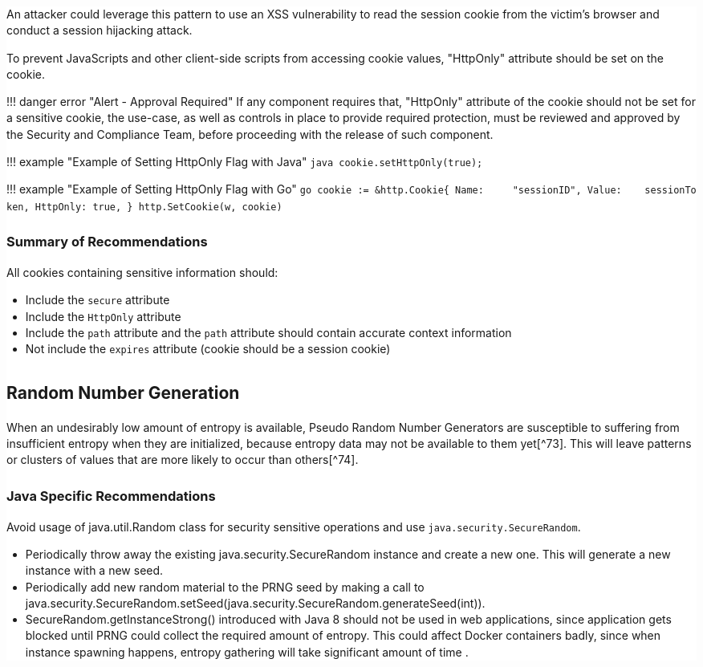 An attacker could leverage this pattern to use an XSS vulnerability to read the session cookie from the victim’s browser and conduct a session hijacking attack.

To prevent JavaScripts and other client-side scripts from accessing cookie values, "HttpOnly" attribute should be set on the cookie.

!!! danger error "Alert - Approval Required"
    If any component requires that, "HttpOnly" attribute of the cookie should not be set for a sensitive cookie, the use-case, as well as controls in place to provide required protection, must be reviewed and approved by the Security and Compliance Team, before proceeding with the release of such component.

!!! example "Example of Setting HttpOnly Flag with Java"
    ```java
    cookie.setHttpOnly(true);
    ```

!!! example "Example of Setting HttpOnly Flag with Go"
    ```go
    cookie := &http.Cookie{
        Name:     "sessionID",
        Value:    sessionToken,
        HttpOnly: true,
    }
    http.SetCookie(w, cookie)
    ```

### Summary of Recommendations
All cookies containing sensitive information should:

* Include the `secure` attribute
* Include the `HttpOnly` attribute 
* Include the `path` attribute and the `path` attribute should contain accurate context information
* Not include the `expires` attribute (cookie should be a session cookie)


## Random Number Generation
When an undesirably low amount of entropy is available, Pseudo Random Number Generators are susceptible to suffering from insufficient entropy when they are initialized, because entropy data may not be available to them yet[^73]. This will leave patterns or clusters of values that are more likely to occur than others[^74].


### Java Specific Recommendations
Avoid usage of java.util.Random class for security sensitive operations and use `java.security.SecureRandom`. 

* Periodically throw away the existing java.security.SecureRandom instance and create a new one. This will generate a new instance with a new seed.
* Periodically add new random material to the PRNG seed by making a call to java.security.SecureRandom.setSeed(java.security.SecureRandom.generateSeed(int)).
* SecureRandom.getInstanceStrong() introduced with Java 8  should not be used in web applications, since application gets blocked until PRNG could collect the required amount of entropy. This could affect Docker containers badly, since when instance spawning happens, entropy gathering will take significant amount of time . 

